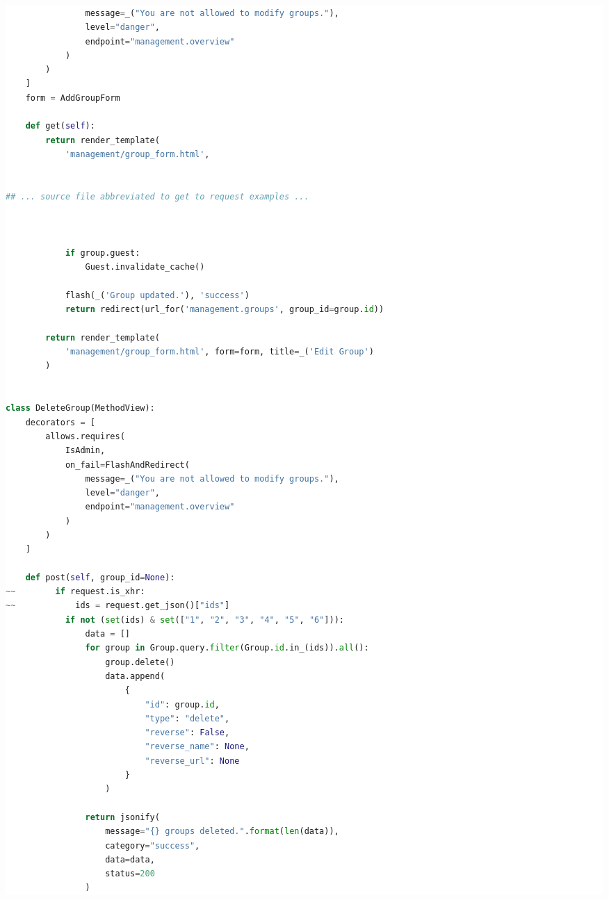 ```python
                message=_("You are not allowed to modify groups."),
                level="danger",
                endpoint="management.overview"
            )
        )
    ]
    form = AddGroupForm

    def get(self):
        return render_template(
            'management/group_form.html',


## ... source file abbreviated to get to request examples ...



            if group.guest:
                Guest.invalidate_cache()

            flash(_('Group updated.'), 'success')
            return redirect(url_for('management.groups', group_id=group.id))

        return render_template(
            'management/group_form.html', form=form, title=_('Edit Group')
        )


class DeleteGroup(MethodView):
    decorators = [
        allows.requires(
            IsAdmin,
            on_fail=FlashAndRedirect(
                message=_("You are not allowed to modify groups."),
                level="danger",
                endpoint="management.overview"
            )
        )
    ]

    def post(self, group_id=None):
~~        if request.is_xhr:
~~            ids = request.get_json()["ids"]
            if not (set(ids) & set(["1", "2", "3", "4", "5", "6"])):
                data = []
                for group in Group.query.filter(Group.id.in_(ids)).all():
                    group.delete()
                    data.append(
                        {
                            "id": group.id,
                            "type": "delete",
                            "reverse": False,
                            "reverse_name": None,
                            "reverse_url": None
                        }
                    )

                return jsonify(
                    message="{} groups deleted.".format(len(data)),
                    category="success",
                    data=data,
                    status=200
                )
```